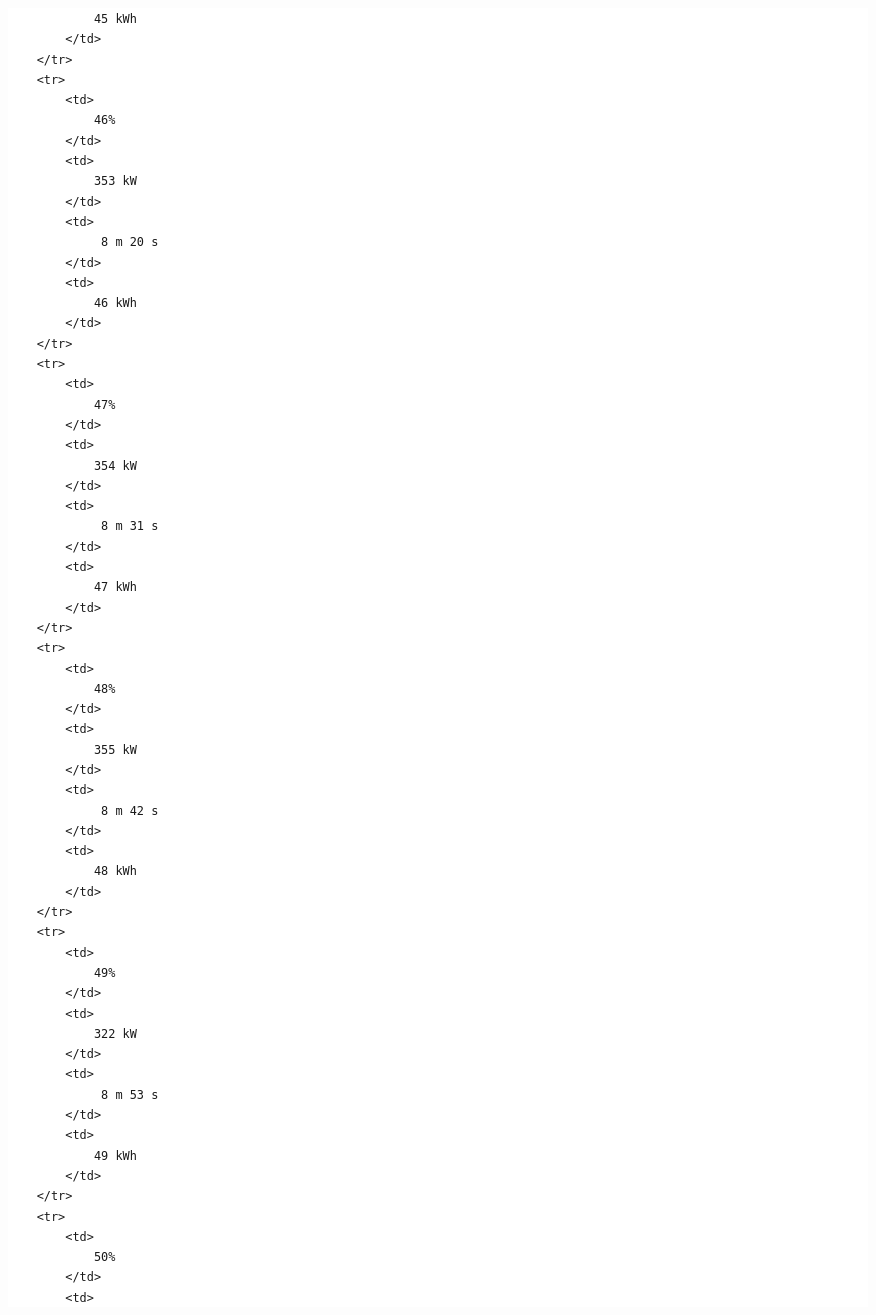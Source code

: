 				45 kWh
			</td>
		</tr>
		<tr>
			<td>
				46%
			</td>
			<td>
				353 kW
			</td>
			<td>
				 8 m 20 s
			</td>
			<td>
				46 kWh
			</td>
		</tr>
		<tr>
			<td>
				47%
			</td>
			<td>
				354 kW
			</td>
			<td>
				 8 m 31 s
			</td>
			<td>
				47 kWh
			</td>
		</tr>
		<tr>
			<td>
				48%
			</td>
			<td>
				355 kW
			</td>
			<td>
				 8 m 42 s
			</td>
			<td>
				48 kWh
			</td>
		</tr>
		<tr>
			<td>
				49%
			</td>
			<td>
				322 kW
			</td>
			<td>
				 8 m 53 s
			</td>
			<td>
				49 kWh
			</td>
		</tr>
		<tr>
			<td>
				50%
			</td>
			<td>